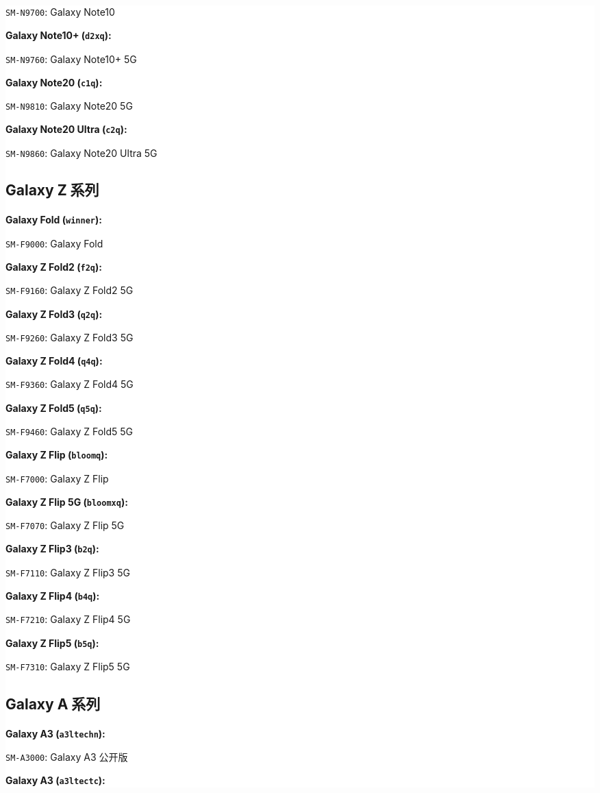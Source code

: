 `SM-N9700`: Galaxy Note10

**Galaxy Note10+ (`d2xq`):**

`SM-N9760`: Galaxy Note10+ 5G

**Galaxy Note20 (`c1q`):**

`SM-N9810`: Galaxy Note20 5G

**Galaxy Note20 Ultra (`c2q`):**

`SM-N9860`: Galaxy Note20 Ultra 5G

## Galaxy Z 系列

**Galaxy Fold (`winner`):**

`SM-F9000`: Galaxy Fold

**Galaxy Z Fold2 (`f2q`):**

`SM-F9160`: Galaxy Z Fold2 5G

**Galaxy Z Fold3 (`q2q`):**

`SM-F9260`: Galaxy Z Fold3 5G

**Galaxy Z Fold4 (`q4q`):**

`SM-F9360`: Galaxy Z Fold4 5G

**Galaxy Z Fold5 (`q5q`):**

`SM-F9460`: Galaxy Z Fold5 5G

**Galaxy Z Flip (`bloomq`):**

`SM-F7000`: Galaxy Z Flip

**Galaxy Z Flip 5G (`bloomxq`):**

`SM-F7070`: Galaxy Z Flip 5G

**Galaxy Z Flip3 (`b2q`):**

`SM-F7110`: Galaxy Z Flip3 5G

**Galaxy Z Flip4 (`b4q`):**

`SM-F7210`: Galaxy Z Flip4 5G

**Galaxy Z Flip5 (`b5q`):**

`SM-F7310`: Galaxy Z Flip5 5G

## Galaxy A 系列

**Galaxy A3 (`a3ltechn`):**

`SM-A3000`: Galaxy A3 公开版

**Galaxy A3 (`a3ltectc`):**
